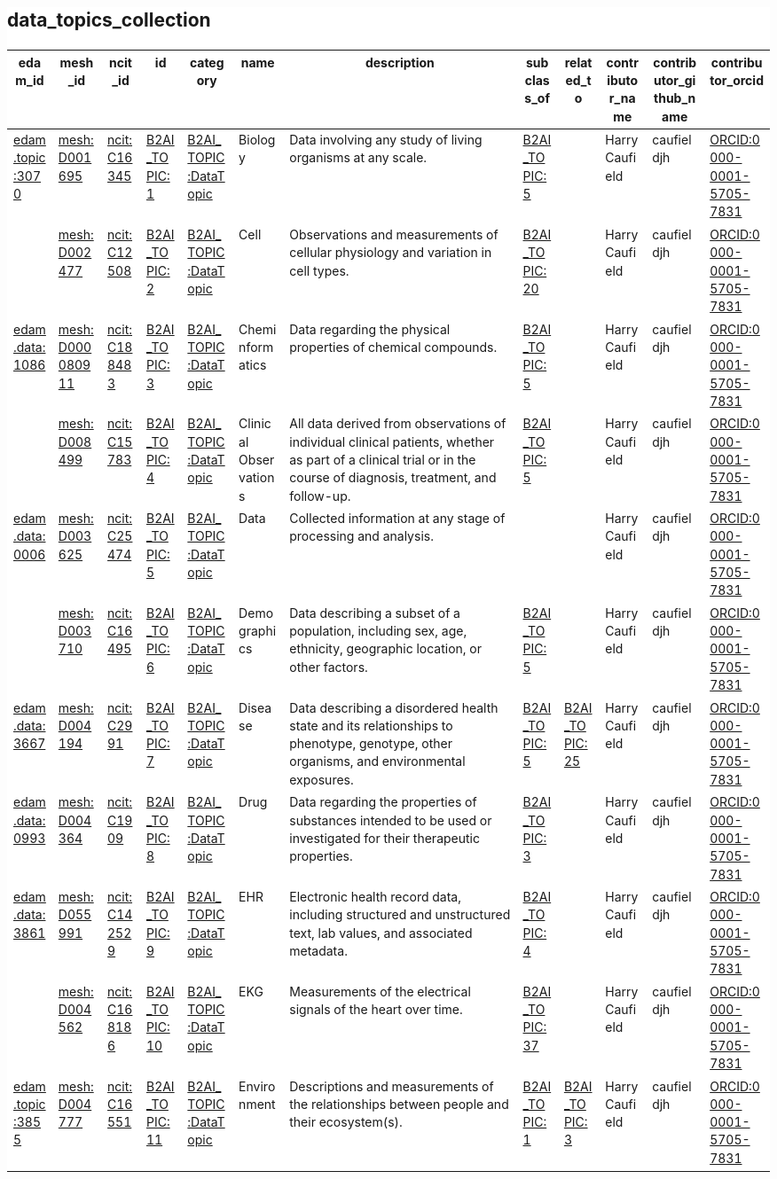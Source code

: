
## data_topics_collection


|edam_id|mesh_id|ncit_id|id|category|name|description|subclass_of|related_to|contributor_name|contributor_github_name|contributor_orcid|
|---|---|---|---|---|---|---|---|---|---|---|---|
|[edam.topic:3070](http://edamontology.org/topic_3070)|[mesh:D001695](http://id.nlm.nih.gov/mesh/D001695)|[ncit:C16345](http://purl.obolibrary.org/obo/NCIT_C16345)|[B2AI_TOPIC:1](topics/Biology.markdown)|[B2AI_TOPIC:DataTopic](https://w3id.org/bridge2ai/standards-datatopic-schema/DataTopic)|Biology|Data involving any study of living organisms at any scale.| [B2AI_TOPIC:5](topics/Data.markdown)||Harry Caufield|caufieldjh|[ORCID:0000-0001-5705-7831](ORCID:0000-0001-5705-7831)|
||[mesh:D002477](http://id.nlm.nih.gov/mesh/D002477)|[ncit:C12508](http://purl.obolibrary.org/obo/NCIT_C12508)|[B2AI_TOPIC:2](topics/Cell.markdown)|[B2AI_TOPIC:DataTopic](https://w3id.org/bridge2ai/standards-datatopic-schema/DataTopic)|Cell|Observations and measurements of cellular physiology and variation in cell types.| [B2AI_TOPIC:20](topics/MolecularBiology.markdown)||Harry Caufield|caufieldjh|[ORCID:0000-0001-5705-7831](ORCID:0000-0001-5705-7831)|
|[edam.data:1086](http://edamontology.org/data_1086)|[mesh:D000080911](http://id.nlm.nih.gov/mesh/D000080911)|[ncit:C188483](http://purl.obolibrary.org/obo/NCIT_C188483)|[B2AI_TOPIC:3](topics/Cheminformatics.markdown)|[B2AI_TOPIC:DataTopic](https://w3id.org/bridge2ai/standards-datatopic-schema/DataTopic)|Cheminformatics|Data regarding the physical properties of chemical compounds.| [B2AI_TOPIC:5](topics/Data.markdown)||Harry Caufield|caufieldjh|[ORCID:0000-0001-5705-7831](ORCID:0000-0001-5705-7831)|
||[mesh:D008499](http://id.nlm.nih.gov/mesh/D008499)|[ncit:C15783](http://purl.obolibrary.org/obo/NCIT_C15783)|[B2AI_TOPIC:4](topics/ClinicalObservations.markdown)|[B2AI_TOPIC:DataTopic](https://w3id.org/bridge2ai/standards-datatopic-schema/DataTopic)|Clinical Observations|All data derived from observations of individual clinical patients, whether as part of a clinical trial or in the course of diagnosis, treatment, and follow-up.| [B2AI_TOPIC:5](topics/Data.markdown)||Harry Caufield|caufieldjh|[ORCID:0000-0001-5705-7831](ORCID:0000-0001-5705-7831)|
|[edam.data:0006](http://edamontology.org/data_0006)|[mesh:D003625](http://id.nlm.nih.gov/mesh/D003625)|[ncit:C25474](http://purl.obolibrary.org/obo/NCIT_C25474)|[B2AI_TOPIC:5](topics/Data.markdown)|[B2AI_TOPIC:DataTopic](https://w3id.org/bridge2ai/standards-datatopic-schema/DataTopic)|Data|Collected information at any stage of processing and analysis.|||Harry Caufield|caufieldjh|[ORCID:0000-0001-5705-7831](ORCID:0000-0001-5705-7831)|
||[mesh:D003710](http://id.nlm.nih.gov/mesh/D003710)|[ncit:C16495](http://purl.obolibrary.org/obo/NCIT_C16495)|[B2AI_TOPIC:6](topics/Demographics.markdown)|[B2AI_TOPIC:DataTopic](https://w3id.org/bridge2ai/standards-datatopic-schema/DataTopic)|Demographics|Data describing a subset of a population, including sex, age, ethnicity, geographic location, or other factors.| [B2AI_TOPIC:5](topics/Data.markdown)||Harry Caufield|caufieldjh|[ORCID:0000-0001-5705-7831](ORCID:0000-0001-5705-7831)|
|[edam.data:3667](http://edamontology.org/data_3667)|[mesh:D004194](http://id.nlm.nih.gov/mesh/D004194)|[ncit:C2991](http://purl.obolibrary.org/obo/NCIT_C2991)|[B2AI_TOPIC:7](topics/Disease.markdown)|[B2AI_TOPIC:DataTopic](https://w3id.org/bridge2ai/standards-datatopic-schema/DataTopic)|Disease|Data describing a disordered health state and its relationships to phenotype, genotype, other organisms, and environmental exposures.| [B2AI_TOPIC:5](topics/Data.markdown)| [B2AI_TOPIC:25](topics/Phenotype.markdown)|Harry Caufield|caufieldjh|[ORCID:0000-0001-5705-7831](ORCID:0000-0001-5705-7831)|
|[edam.data:0993](http://edamontology.org/data_0993)|[mesh:D004364](http://id.nlm.nih.gov/mesh/D004364)|[ncit:C1909](http://purl.obolibrary.org/obo/NCIT_C1909)|[B2AI_TOPIC:8](topics/Drug.markdown)|[B2AI_TOPIC:DataTopic](https://w3id.org/bridge2ai/standards-datatopic-schema/DataTopic)|Drug|Data regarding the properties of substances intended to be used or investigated for their therapeutic properties.| [B2AI_TOPIC:3](topics/Cheminformatics.markdown)||Harry Caufield|caufieldjh|[ORCID:0000-0001-5705-7831](ORCID:0000-0001-5705-7831)|
|[edam.data:3861](http://edamontology.org/data_3861)|[mesh:D055991](http://id.nlm.nih.gov/mesh/D055991)|[ncit:C142529](http://purl.obolibrary.org/obo/NCIT_C142529)|[B2AI_TOPIC:9](topics/EHR.markdown)|[B2AI_TOPIC:DataTopic](https://w3id.org/bridge2ai/standards-datatopic-schema/DataTopic)|EHR|Electronic health record data, including structured and unstructured text, lab values, and associated metadata.| [B2AI_TOPIC:4](topics/ClinicalObservations.markdown)||Harry Caufield|caufieldjh|[ORCID:0000-0001-5705-7831](ORCID:0000-0001-5705-7831)|
||[mesh:D004562](http://id.nlm.nih.gov/mesh/D004562)|[ncit:C168186](http://purl.obolibrary.org/obo/NCIT_C168186)|[B2AI_TOPIC:10](topics/EKG.markdown)|[B2AI_TOPIC:DataTopic](https://w3id.org/bridge2ai/standards-datatopic-schema/DataTopic)|EKG|Measurements of the electrical signals of the heart over time.| [B2AI_TOPIC:37](topics/Waveform.markdown)||Harry Caufield|caufieldjh|[ORCID:0000-0001-5705-7831](ORCID:0000-0001-5705-7831)|
|[edam.topic:3855](http://edamontology.org/topic_3855)|[mesh:D004777](http://id.nlm.nih.gov/mesh/D004777)|[ncit:C16551](http://purl.obolibrary.org/obo/NCIT_C16551)|[B2AI_TOPIC:11](topics/Environment.markdown)|[B2AI_TOPIC:DataTopic](https://w3id.org/bridge2ai/standards-datatopic-schema/DataTopic)|Environment|Descriptions and measurements of the relationships between people and their ecosystem(s).| [B2AI_TOPIC:1](topics/Biology.markdown)| [B2AI_TOPIC:3](topics/Cheminformatics.markdown)|Harry Caufield|caufieldjh|[ORCID:0000-0001-5705-7831](ORCID:0000-0001-5705-7831)|